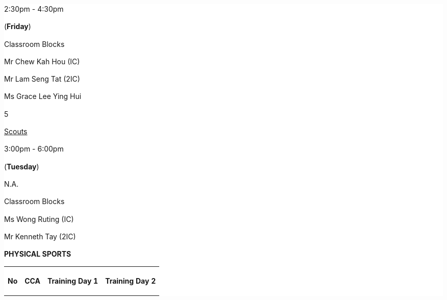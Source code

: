 </td>
<td rowspan="1" colspan="1">
<p>2:30pm - 4:30pm</p>
<p>(<strong>Friday</strong>)</p>
</td>
<td rowspan="1" colspan="1">
<p>Classroom Blocks</p>
</td>
<td rowspan="1" colspan="1">
<p>Mr Chew Kah Hou (IC)</p>
<p>Mr Lam Seng Tat (2IC)</p>
<p>Ms Grace Lee Ying Hui</p>
</td>
</tr>
<tr>
<td rowspan="1" colspan="1">
<p>5</p>
</td>
<td rowspan="1" colspan="1">
<p><a href="/cca/Uniformed-Groups/scouts/" rel="noopener noreferrer nofollow" target="_blank">Scouts</a>
</p>
</td>
<td rowspan="1" colspan="1">
<p>3:00pm - 6:00pm</p>
<p>(<strong>Tuesday</strong>)</p>
</td>
<td rowspan="1" colspan="1">
<p>N.A.</p>
</td>
<td rowspan="1" colspan="1">
<p>Classroom Blocks</p>
</td>
<td rowspan="1" colspan="1">
<p>Ms Wong Ruting (IC)</p>
<p>Mr Kenneth Tay (2IC)</p>
</td>
</tr>
</tbody>
</table>
<p><strong>PHYSICAL SPORTS</strong>
</p>
<table style="minWidth: 150px">
<colgroup>
<col>
<col>
<col>
<col>
<col>
<col>
</colgroup>
<tbody>
<tr>
<th rowspan="1" colspan="1">
<p>No</p>
</th>
<th rowspan="1" colspan="1">
<p>CCA</p>
</th>
<th rowspan="1" colspan="1">
<p>Training Day 1</p>
</th>
<th rowspan="1" colspan="1">
<p>Training Day 2</p>
